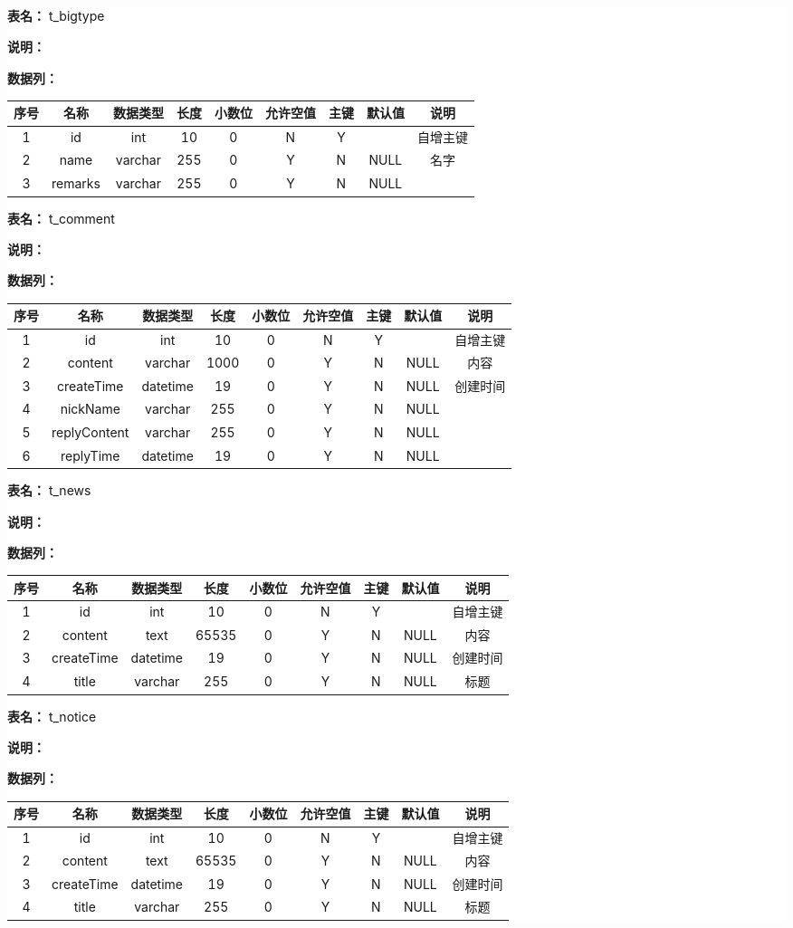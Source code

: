 **表名：** <a id="t_bigtype">t_bigtype</a>

**说明：** 

**数据列：**

| 序号 | 名称 | 数据类型 |  长度  | 小数位 | 允许空值 | 主键 | 默认值 | 说明 |
| :---: | :---: | :---: | :---: | :---: | :---: | :---: | :---: | :---: |
|  1   | id |   int   | 10 |   0    |    N     |  Y   |       | 自增主键  |
|  2   | name |   varchar   | 255 |   0    |    Y     |  N   |   NULL    | 名字  |
|  3   | remarks |   varchar   | 255 |   0    |    Y     |  N   |   NULL    |   |

**表名：** <a id="t_comment">t_comment</a>

**说明：** 

**数据列：**

| 序号 | 名称 | 数据类型 |  长度  | 小数位 | 允许空值 | 主键 | 默认值 | 说明 |
| :---: | :---: | :---: | :---: | :---: | :---: | :---: | :---: | :---: |
|  1   | id |   int   | 10 |   0    |    N     |  Y   |       | 自增主键  |
|  2   | content |   varchar   | 1000 |   0    |    Y     |  N   |   NULL    | 内容  |
|  3   | createTime |   datetime   | 19 |   0    |    Y     |  N   |   NULL    | 创建时间  |
|  4   | nickName |   varchar   | 255 |   0    |    Y     |  N   |   NULL    |   |
|  5   | replyContent |   varchar   | 255 |   0    |    Y     |  N   |   NULL    |   |
|  6   | replyTime |   datetime   | 19 |   0    |    Y     |  N   |   NULL    |   |

**表名：** <a id="t_news">t_news</a>

**说明：** 

**数据列：**

| 序号 | 名称 | 数据类型 |  长度  | 小数位 | 允许空值 | 主键 | 默认值 | 说明 |
| :---: | :---: | :---: | :---: | :---: | :---: | :---: | :---: | :---: |
|  1   | id |   int   | 10 |   0    |    N     |  Y   |       | 自增主键  |
|  2   | content |   text   | 65535 |   0    |    Y     |  N   |   NULL    | 内容  |
|  3   | createTime |   datetime   | 19 |   0    |    Y     |  N   |   NULL    | 创建时间  |
|  4   | title |   varchar   | 255 |   0    |    Y     |  N   |   NULL    | 标题  |

**表名：** <a id="t_notice">t_notice</a>

**说明：** 

**数据列：**

| 序号 | 名称 | 数据类型 |  长度  | 小数位 | 允许空值 | 主键 | 默认值 | 说明 |
| :---: | :---: | :---: | :---: | :---: | :---: | :---: | :---: | :---: |
|  1   | id |   int   | 10 |   0    |    N     |  Y   |       | 自增主键  |
|  2   | content |   text   | 65535 |   0    |    Y     |  N   |   NULL    | 内容  |
|  3   | createTime |   datetime   | 19 |   0    |    Y     |  N   |   NULL    | 创建时间  |
|  4   | title |   varchar   | 255 |   0    |    Y     |  N   |   NULL    | 标题  |
